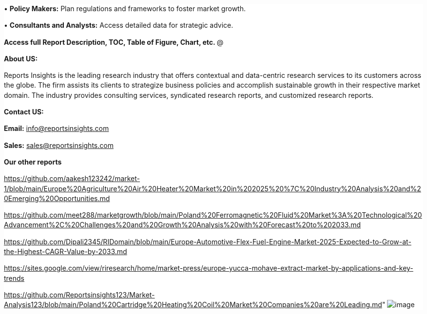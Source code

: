 • <strong>Policy Makers:</strong> Plan regulations and frameworks to foster market growth.

• <strong>Consultants and Analysts:</strong> Access detailed data for strategic advice.
</ul>
<strong>Access full Report Description, TOC, Table of Figure, Chart, etc. </strong>@  <a href= style=color:#0000ff;></a></font>

<strong><strong>About US</strong>:</strong>

Reports Insights is the leading research industry that offers contextual and data-centric research services to its customers across the globe. The firm assists its clients to strategize business policies and accomplish sustainable growth in their respective market domain. The industry provides consulting services, syndicated research reports, and customized research reports.

<strong>Contact US:</strong>

<p class=""""><b>Email:</b> <a href=mailto:info@reportsinsights.com>info@reportsinsights.com</a></p>
<p class=""""><b>Sales:</b> <a href=mailto:sales@reportsinsights.com>sales@reportsinsights.com</a></p>

<strong>Our other reports</strong>

<a href=https://github.com/aakesh123242/market-1/blob/main/Europe%20Agriculture%20Air%20Heater%20Market%20in%202025%20%7C%20Industry%20Analysis%20and%20Emerging%20Opportunities.md>https://github.com/aakesh123242/market-1/blob/main/Europe%20Agriculture%20Air%20Heater%20Market%20in%202025%20%7C%20Industry%20Analysis%20and%20Emerging%20Opportunities.md</a>

<a href=https://github.com/meet288/marketgrowth/blob/main/Poland%20Ferromagnetic%20Fluid%20Market%3A%20Technological%20Advancement%2C%20Challenges%20and%20Growth%20Analysis%20with%20Forecast%20to%202033.md>https://github.com/meet288/marketgrowth/blob/main/Poland%20Ferromagnetic%20Fluid%20Market%3A%20Technological%20Advancement%2C%20Challenges%20and%20Growth%20Analysis%20with%20Forecast%20to%202033.md</a>

<a href=https://github.com/Dipali2345/RIDomain/blob/main/Europe-Automotive-Flex-Fuel-Engine-Market-2025-Expected-to-Grow-at-the-Highest-CAGR-Value-by-2033.md>https://github.com/Dipali2345/RIDomain/blob/main/Europe-Automotive-Flex-Fuel-Engine-Market-2025-Expected-to-Grow-at-the-Highest-CAGR-Value-by-2033.md</a>

<a href=https://sites.google.com/view/riresearch/home/market-press/europe-yucca-mohave-extract-market-by-applications-and-key-trends>https://sites.google.com/view/riresearch/home/market-press/europe-yucca-mohave-extract-market-by-applications-and-key-trends</a>

<a href=https://github.com/Reportsinsights123/Market-Analysis123/blob/main/Poland%20Cartridge%20Heating%20Coil%20Market%20Companies%20are%20Leading.md>https://github.com/Reportsinsights123/Market-Analysis123/blob/main/Poland%20Cartridge%20Heating%20Coil%20Market%20Companies%20are%20Leading.md</a>"
![image](https://github.com/user-attachments/assets/40b90060-6a00-405e-b791-d34b8d0e8c90)
